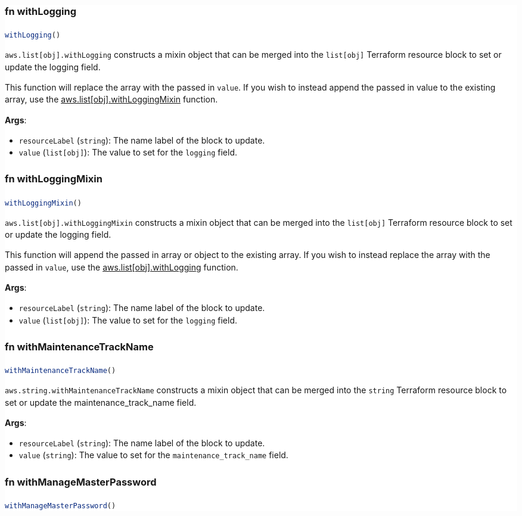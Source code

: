 
### fn withLogging

```ts
withLogging()
```

`aws.list[obj].withLogging` constructs a mixin object that can be merged into the `list[obj]`
Terraform resource block to set or update the logging field.

This function will replace the array with the passed in `value`. If you wish to instead append the
passed in value to the existing array, use the [aws.list[obj].withLoggingMixin](TODO) function.


**Args**:
  - `resourceLabel` (`string`): The name label of the block to update.
  - `value` (`list[obj]`): The value to set for the `logging` field.


### fn withLoggingMixin

```ts
withLoggingMixin()
```

`aws.list[obj].withLoggingMixin` constructs a mixin object that can be merged into the `list[obj]`
Terraform resource block to set or update the logging field.

This function will append the passed in array or object to the existing array. If you wish
to instead replace the array with the passed in `value`, use the [aws.list[obj].withLogging](TODO)
function.


**Args**:
  - `resourceLabel` (`string`): The name label of the block to update.
  - `value` (`list[obj]`): The value to set for the `logging` field.


### fn withMaintenanceTrackName

```ts
withMaintenanceTrackName()
```

`aws.string.withMaintenanceTrackName` constructs a mixin object that can be merged into the `string`
Terraform resource block to set or update the maintenance_track_name field.



**Args**:
  - `resourceLabel` (`string`): The name label of the block to update.
  - `value` (`string`): The value to set for the `maintenance_track_name` field.


### fn withManageMasterPassword

```ts
withManageMasterPassword()
```
